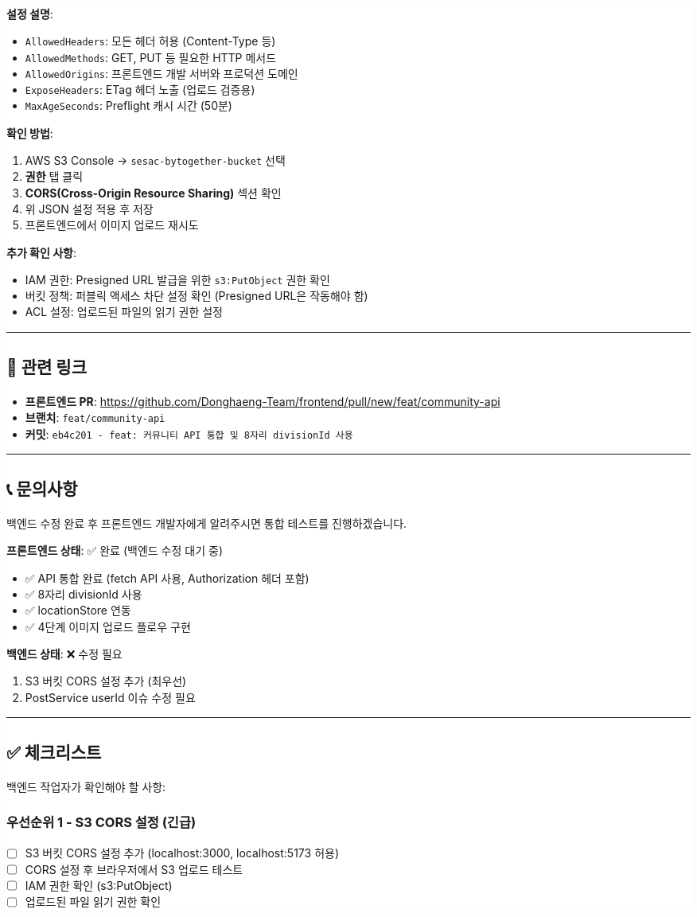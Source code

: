**설정 설명**:
- `AllowedHeaders`: 모든 헤더 허용 (Content-Type 등)
- `AllowedMethods`: GET, PUT 등 필요한 HTTP 메서드
- `AllowedOrigins`: 프론트엔드 개발 서버와 프로덕션 도메인
- `ExposeHeaders`: ETag 헤더 노출 (업로드 검증용)
- `MaxAgeSeconds`: Preflight 캐시 시간 (50분)

**확인 방법**:
1. AWS S3 Console → `sesac-bytogether-bucket` 선택
2. **권한** 탭 클릭
3. **CORS(Cross-Origin Resource Sharing)** 섹션 확인
4. 위 JSON 설정 적용 후 저장
5. 프론트엔드에서 이미지 업로드 재시도

**추가 확인 사항**:
- IAM 권한: Presigned URL 발급을 위한 `s3:PutObject` 권한 확인
- 버킷 정책: 퍼블릭 액세스 차단 설정 확인 (Presigned URL은 작동해야 함)
- ACL 설정: 업로드된 파일의 읽기 권한 설정

---

## 🔗 관련 링크

- **프론트엔드 PR**: https://github.com/Donghaeng-Team/frontend/pull/new/feat/community-api
- **브랜치**: `feat/community-api`
- **커밋**: `eb4c201 - feat: 커뮤니티 API 통합 및 8자리 divisionId 사용`

---

## 📞 문의사항

백엔드 수정 완료 후 프론트엔드 개발자에게 알려주시면 통합 테스트를 진행하겠습니다.

**프론트엔드 상태**: ✅ 완료 (백엔드 수정 대기 중)
- ✅ API 통합 완료 (fetch API 사용, Authorization 헤더 포함)
- ✅ 8자리 divisionId 사용
- ✅ locationStore 연동
- ✅ 4단계 이미지 업로드 플로우 구현

**백엔드 상태**: ❌ 수정 필요
  1. S3 버킷 CORS 설정 추가 (최우선)
  2. PostService userId 이슈 수정 필요

---

## ✅ 체크리스트

백엔드 작업자가 확인해야 할 사항:

### 우선순위 1 - S3 CORS 설정 (긴급)
- [ ] S3 버킷 CORS 설정 추가 (localhost:3000, localhost:5173 허용)
- [ ] CORS 설정 후 브라우저에서 S3 업로드 테스트
- [ ] IAM 권한 확인 (s3:PutObject)
- [ ] 업로드된 파일 읽기 권한 확인

